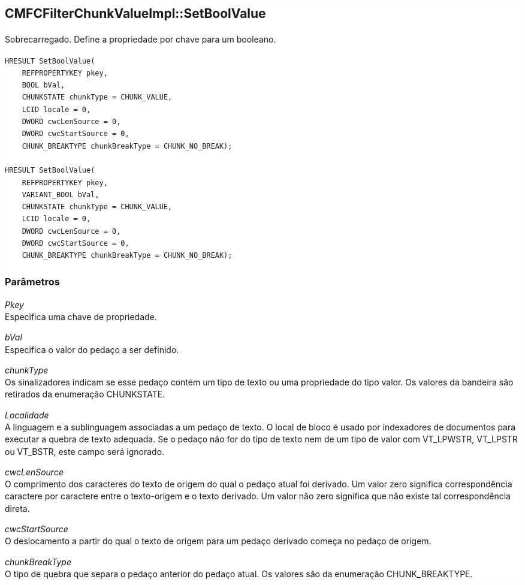 ## <a name="cmfcfilterchunkvalueimplsetboolvalue"></a><a name="setboolvalue"></a>CMFCFilterChunkValueImpl::SetBoolValue

Sobrecarregado. Define a propriedade por chave para um booleano.

```
HRESULT SetBoolValue(
    REFPROPERTYKEY pkey,
    BOOL bVal,
    CHUNKSTATE chunkType = CHUNK_VALUE,
    LCID locale = 0,
    DWORD cwcLenSource = 0,
    DWORD cwcStartSource = 0,
    CHUNK_BREAKTYPE chunkBreakType = CHUNK_NO_BREAK);

HRESULT SetBoolValue(
    REFPROPERTYKEY pkey,
    VARIANT_BOOL bVal,
    CHUNKSTATE chunkType = CHUNK_VALUE,
    LCID locale = 0,
    DWORD cwcLenSource = 0,
    DWORD cwcStartSource = 0,
    CHUNK_BREAKTYPE chunkBreakType = CHUNK_NO_BREAK);
```

### <a name="parameters"></a>Parâmetros

*Pkey*<br/>
Especifica uma chave de propriedade.

*bVal*<br/>
Especifica o valor do pedaço a ser definido.

*chunkType*<br/>
Os sinalizadores indicam se esse pedaço contém um tipo de texto ou uma propriedade do tipo valor. Os valores da bandeira são retirados da enumeração CHUNKSTATE.

*Localidade*<br/>
A linguagem e a sublinguagem associadas a um pedaço de texto. O local de bloco é usado por indexadores de documentos para executar a quebra de texto adequada. Se o pedaço não for do tipo de texto nem de um tipo de valor com VT_LPWSTR, VT_LPSTR ou VT_BSTR, este campo será ignorado.

*cwcLenSource*<br/>
O comprimento dos caracteres do texto de origem do qual o pedaço atual foi derivado. Um valor zero significa correspondência caractere por caractere entre o texto-origem e o texto derivado. Um valor não zero significa que não existe tal correspondência direta.

*cwcStartSource*<br/>
O deslocamento a partir do qual o texto de origem para um pedaço derivado começa no pedaço de origem.

*chunkBreakType*<br/>
O tipo de quebra que separa o pedaço anterior do pedaço atual. Os valores são da enumeração CHUNK_BREAKTYPE.
